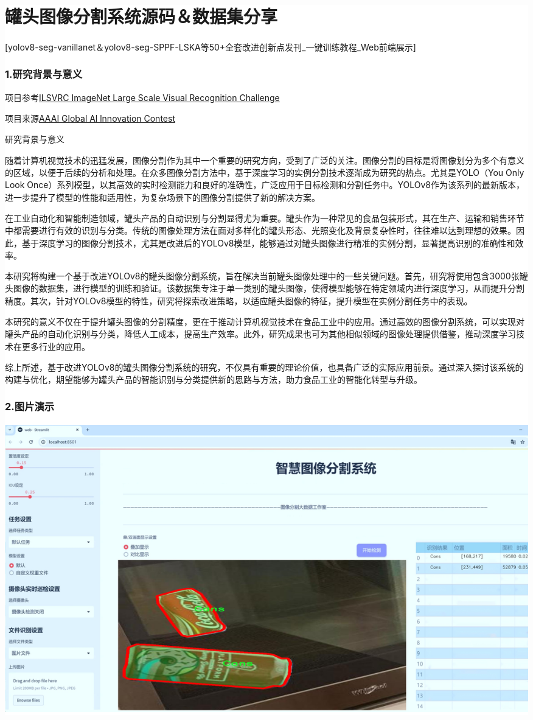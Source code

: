 # 罐头图像分割系统源码＆数据集分享
 [yolov8-seg-vanillanet＆yolov8-seg-SPPF-LSKA等50+全套改进创新点发刊_一键训练教程_Web前端展示]

### 1.研究背景与意义

项目参考[ILSVRC ImageNet Large Scale Visual Recognition Challenge](https://gitee.com/YOLOv8_YOLOv11_Segmentation_Studio/projects)

项目来源[AAAI Global Al lnnovation Contest](https://kdocs.cn/l/cszuIiCKVNis)

研究背景与意义

随着计算机视觉技术的迅猛发展，图像分割作为其中一个重要的研究方向，受到了广泛的关注。图像分割的目标是将图像划分为多个有意义的区域，以便于后续的分析和处理。在众多图像分割方法中，基于深度学习的实例分割技术逐渐成为研究的热点。尤其是YOLO（You Only Look Once）系列模型，以其高效的实时检测能力和良好的准确性，广泛应用于目标检测和分割任务中。YOLOv8作为该系列的最新版本，进一步提升了模型的性能和适用性，为复杂场景下的图像分割提供了新的解决方案。

在工业自动化和智能制造领域，罐头产品的自动识别与分割显得尤为重要。罐头作为一种常见的食品包装形式，其在生产、运输和销售环节中都需要进行有效的识别与分类。传统的图像处理方法在面对多样化的罐头形态、光照变化及背景复杂性时，往往难以达到理想的效果。因此，基于深度学习的图像分割技术，尤其是改进后的YOLOv8模型，能够通过对罐头图像进行精准的实例分割，显著提高识别的准确性和效率。

本研究将构建一个基于改进YOLOv8的罐头图像分割系统，旨在解决当前罐头图像处理中的一些关键问题。首先，研究将使用包含3000张罐头图像的数据集，进行模型的训练和验证。该数据集专注于单一类别的罐头图像，使得模型能够在特定领域内进行深度学习，从而提升分割精度。其次，针对YOLOv8模型的特性，研究将探索改进策略，以适应罐头图像的特征，提升模型在实例分割任务中的表现。

本研究的意义不仅在于提升罐头图像的分割精度，更在于推动计算机视觉技术在食品工业中的应用。通过高效的图像分割系统，可以实现对罐头产品的自动化识别与分类，降低人工成本，提高生产效率。此外，研究成果也可为其他相似领域的图像处理提供借鉴，推动深度学习技术在更多行业的应用。

综上所述，基于改进YOLOv8的罐头图像分割系统的研究，不仅具有重要的理论价值，也具备广泛的实际应用前景。通过深入探讨该系统的构建与优化，期望能够为罐头产品的智能识别与分类提供新的思路与方法，助力食品工业的智能化转型与升级。

### 2.图片演示

![1.png](1.png)

